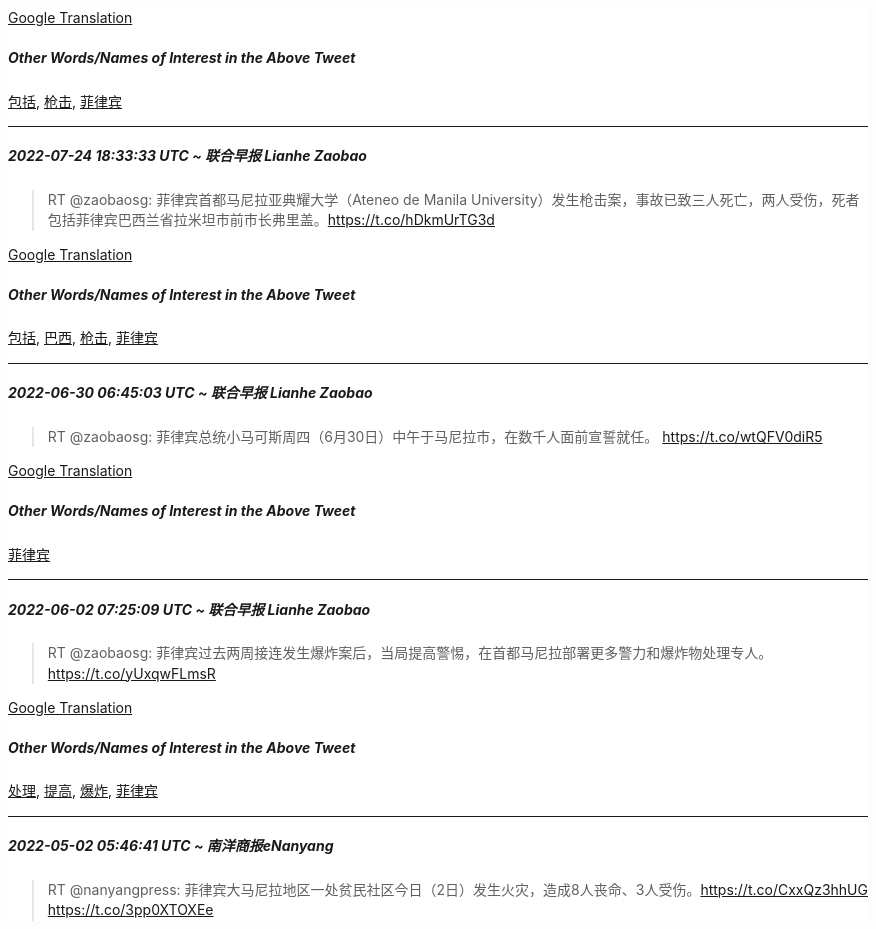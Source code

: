 [Google Translation](https://translate.google.com/?hi=en&tab=TT&sl=zh-CN&tl=en&op=translate&text=RT+%40zaobaosg%3A+%E8%8F%B2%E5%BE%8B%E5%AE%BE%E9%A9%AC%E5%B0%BC%E6%8B%89%E9%9B%85%E5%85%B8%E8%80%80%E5%A4%A7%E5%AD%A6%E6%AF%95%E4%B8%9A%E5%85%B8%E7%A4%BC%E5%8F%91%E7%94%9F%E6%9E%AA%E5%87%BB%E4%BA%8B%E4%BB%B6%EF%BC%8C%E4%B8%89%E4%BA%BA%E6%AD%BB%E4%BA%A1%EF%BC%8C%E4%B8%A4%E4%BA%BA%E5%8F%97%E4%BC%A4%E3%80%82%E6%AD%BB%E8%80%85%E5%8C%85%E6%8B%AC%E8%8F%B2%E5%BE%8B%E5%AE%BE%E5%8D%97%E9%83%A8%E6%8B%89%E7%B1%B3%E5%9D%A6%E5%B8%82%E5%89%8D%E5%B8%82%E9%95%BF%EF%BC%8C%E8%AD%A6%E6%96%B9%E6%80%80%E7%96%91%E8%BF%99%E6%98%AF%E4%B8%80%E8%B5%B7%E7%9B%AE%E6%A0%87%E7%89%B9%E5%AE%9A%E7%9A%84%E6%9E%AA%E6%9D%80%E6%A1%88%E3%80%82https%3A%2F%2Ft.co%2FkWIUZEoTVg)
##### Other Words/Names of Interest in the Above Tweet
[包括](包括.md), [枪击](枪击.md), [菲律宾](菲律宾.md)
___
##### 2022-07-24 18:33:33 UTC ~ 联合早报 Lianhe Zaobao
> RT @zaobaosg: 菲律宾首都马尼拉亚典耀大学（Ateneo de Manila University）发生枪击案，事故已致三人死亡，两人受伤，死者包括菲律宾巴西兰省拉米坦市前市长弗里盖。https://t.co/hDkmUrTG3d

[Google Translation](https://translate.google.com/?hi=en&tab=TT&sl=zh-CN&tl=en&op=translate&text=RT+%40zaobaosg%3A+%E8%8F%B2%E5%BE%8B%E5%AE%BE%E9%A6%96%E9%83%BD%E9%A9%AC%E5%B0%BC%E6%8B%89%E4%BA%9A%E5%85%B8%E8%80%80%E5%A4%A7%E5%AD%A6%EF%BC%88Ateneo+de+Manila+University%EF%BC%89%E5%8F%91%E7%94%9F%E6%9E%AA%E5%87%BB%E6%A1%88%EF%BC%8C%E4%BA%8B%E6%95%85%E5%B7%B2%E8%87%B4%E4%B8%89%E4%BA%BA%E6%AD%BB%E4%BA%A1%EF%BC%8C%E4%B8%A4%E4%BA%BA%E5%8F%97%E4%BC%A4%EF%BC%8C%E6%AD%BB%E8%80%85%E5%8C%85%E6%8B%AC%E8%8F%B2%E5%BE%8B%E5%AE%BE%E5%B7%B4%E8%A5%BF%E5%85%B0%E7%9C%81%E6%8B%89%E7%B1%B3%E5%9D%A6%E5%B8%82%E5%89%8D%E5%B8%82%E9%95%BF%E5%BC%97%E9%87%8C%E7%9B%96%E3%80%82https%3A%2F%2Ft.co%2FhDkmUrTG3d)
##### Other Words/Names of Interest in the Above Tweet
[包括](包括.md), [巴西](巴西.md), [枪击](枪击.md), [菲律宾](菲律宾.md)
___
##### 2022-06-30 06:45:03 UTC ~ 联合早报 Lianhe Zaobao
> RT @zaobaosg: 菲律宾总统小马可斯周四（6月30日）中午于马尼拉市，在数千人面前宣誓就任。 https://t.co/wtQFV0diR5

[Google Translation](https://translate.google.com/?hi=en&tab=TT&sl=zh-CN&tl=en&op=translate&text=RT+%40zaobaosg%3A+%E8%8F%B2%E5%BE%8B%E5%AE%BE%E6%80%BB%E7%BB%9F%E5%B0%8F%E9%A9%AC%E5%8F%AF%E6%96%AF%E5%91%A8%E5%9B%9B%EF%BC%886%E6%9C%8830%E6%97%A5%EF%BC%89%E4%B8%AD%E5%8D%88%E4%BA%8E%E9%A9%AC%E5%B0%BC%E6%8B%89%E5%B8%82%EF%BC%8C%E5%9C%A8%E6%95%B0%E5%8D%83%E4%BA%BA%E9%9D%A2%E5%89%8D%E5%AE%A3%E8%AA%93%E5%B0%B1%E4%BB%BB%E3%80%82+https%3A%2F%2Ft.co%2FwtQFV0diR5)
##### Other Words/Names of Interest in the Above Tweet
[菲律宾](菲律宾.md)
___
##### 2022-06-02 07:25:09 UTC ~ 联合早报 Lianhe Zaobao
> RT @zaobaosg: 菲律宾过去两周接连发生爆炸案后，当局提高警惕，在首都马尼拉部署更多警力和爆炸物处理专人。https://t.co/yUxqwFLmsR

[Google Translation](https://translate.google.com/?hi=en&tab=TT&sl=zh-CN&tl=en&op=translate&text=RT+%40zaobaosg%3A+%E8%8F%B2%E5%BE%8B%E5%AE%BE%E8%BF%87%E5%8E%BB%E4%B8%A4%E5%91%A8%E6%8E%A5%E8%BF%9E%E5%8F%91%E7%94%9F%E7%88%86%E7%82%B8%E6%A1%88%E5%90%8E%EF%BC%8C%E5%BD%93%E5%B1%80%E6%8F%90%E9%AB%98%E8%AD%A6%E6%83%95%EF%BC%8C%E5%9C%A8%E9%A6%96%E9%83%BD%E9%A9%AC%E5%B0%BC%E6%8B%89%E9%83%A8%E7%BD%B2%E6%9B%B4%E5%A4%9A%E8%AD%A6%E5%8A%9B%E5%92%8C%E7%88%86%E7%82%B8%E7%89%A9%E5%A4%84%E7%90%86%E4%B8%93%E4%BA%BA%E3%80%82https%3A%2F%2Ft.co%2FyUxqwFLmsR)
##### Other Words/Names of Interest in the Above Tweet
[处理](处理.md), [提高](提高.md), [爆炸](爆炸.md), [菲律宾](菲律宾.md)
___
##### 2022-05-02 05:46:41 UTC ~ 南洋商报eNanyang
> RT @nanyangpress: 菲律宾大马尼拉地区一处贫民社区今日（2日）发生火灾，造成8人丧命、3人受伤。https://t.co/CxxQz3hhUG https://t.co/3pp0XTOXEe
